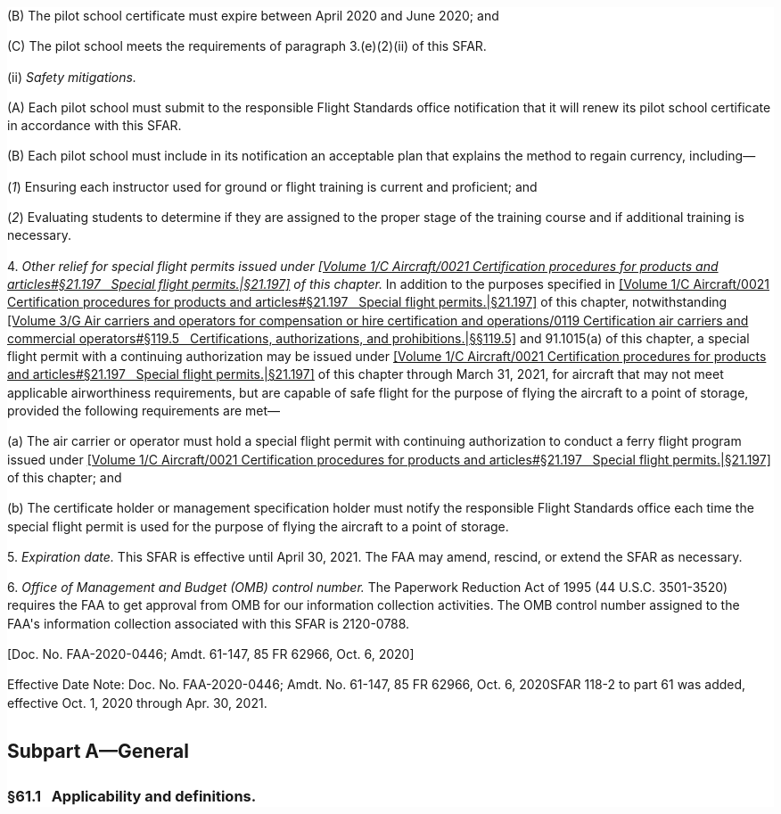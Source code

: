 \(B\) The pilot school certificate must expire between April 2020 and June 2020; and

\(C\) The pilot school meets the requirements of paragraph 3.(e)(2)(ii) of this SFAR.

\(ii\) *Safety mitigations.*

\(A\) Each pilot school must submit to the responsible Flight Standards office notification that it will renew its pilot school certificate in accordance with this SFAR.

\(B\) Each pilot school must include in its notification an acceptable plan that explains the method to regain currency, including—

(*1*) Ensuring each instructor used for ground or flight training is current and proficient; and

(*2*) Evaluating students to determine if they are assigned to the proper stage of the training course and if additional training is necessary.

4\. *Other relief for special flight permits issued under [[Volume 1/C Aircraft/0021 Certification procedures for products and articles#§21.197   Special flight permits.|§21.197]](c) of this chapter.* In addition to the purposes specified in [[Volume 1/C Aircraft/0021 Certification procedures for products and articles#§21.197   Special flight permits.|§21.197]](c) of this chapter, notwithstanding [[Volume 3/G Air carriers and operators for compensation or hire  certification and operations/0119 Certification  air carriers and commercial operators#§119.5   Certifications, authorizations, and prohibitions.|§§119.5]](l) and 91.1015(a) of this chapter, a special flight permit with a continuing authorization may be issued under [[Volume 1/C Aircraft/0021 Certification procedures for products and articles#§21.197   Special flight permits.|§21.197]](c) of this chapter through March 31, 2021, for aircraft that may not meet applicable airworthiness requirements, but are capable of safe flight for the purpose of flying the aircraft to a point of storage, provided the following requirements are met—

\(a\) The air carrier or operator must hold a special flight permit with continuing authorization to conduct a ferry flight program issued under [[Volume 1/C Aircraft/0021 Certification procedures for products and articles#§21.197   Special flight permits.|§21.197]](c) of this chapter; and

\(b\) The certificate holder or management specification holder must notify the responsible Flight Standards office each time the special flight permit is used for the purpose of flying the aircraft to a point of storage.

5\. *Expiration date.* This SFAR is effective until April 30, 2021. The FAA may amend, rescind, or extend the SFAR as necessary.

6\. *Office of Management and Budget (OMB) control number.* The Paperwork Reduction Act of 1995 (44 U.S.C. 3501-3520) requires the FAA to get approval from OMB for our information collection activities. The OMB control number assigned to the FAA's information collection associated with this SFAR is 2120-0788.

\[Doc. No. FAA-2020-0446; Amdt. 61-147, 85 FR 62966, Oct. 6, 2020\]

<div>

Effective Date Note: Doc. No. FAA-2020-0446; Amdt. No. 61-147, 85 FR 62966, Oct. 6, 2020SFAR 118-2 to part 61 was added, effective Oct. 1, 2020 through Apr. 30, 2021.

</div>

## Subpart A—General

### §61.1   Applicability and definitions.
